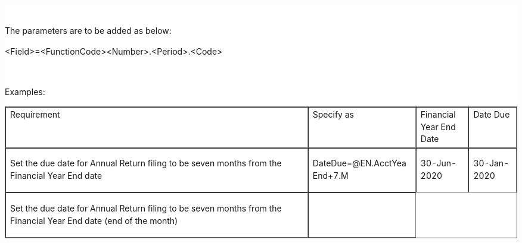 </td>
	</tr>
</tbody></table>

&nbsp;

The parameters are to be added as below:

&lt;Field&gt;=&lt;FunctionCode&gt;&lt;Number&gt;.&lt;Period&gt;.&lt;Code&gt;

&nbsp;

Examples:

<table class="Table1" style="border-collapse: separate;" cellspacing="0px" width="81.47%" border="1">
	<colgroup><col style="width: 59.183%;">
	<col style="width: 21.103%;">
	<col style="width: 10.323%;">
	<col style="width: 9.391%;">
	</colgroup><tbody><tr class="t1st">
		<td>Requirement</td>
		<td>Specify as</td>
		<td>Financial Year End Date</td>
		<td>Date Due</td>
	</tr>
	<tr class="t2Row">
		<td class="t1Col" style="vertical-align: top;">

Set the due date 
		 for Annual Return filing to be seven months from the Financial 
		 Year End date

</td>
		<td class="t2Col" style="vertical-align: top;">

DateDue=@EN.AcctYeaEnd+7.M

</td>
		<td class="t1Col" style="vertical-align: top;">

30-Jun-2020

</td>
		<td class="t2Col" style="vertical-align: top;">

30-Jan-2020

</td>
	</tr>
	<tr class="t1Row">
		<td class="t1Col" style="vertical-align: top;">

Set the due date 
		 for Annual Return filing to be seven months from the Financial 
		 Year End date (end of the month)

</td>
		<td class="t2Col" style="vertical-align: top;">
